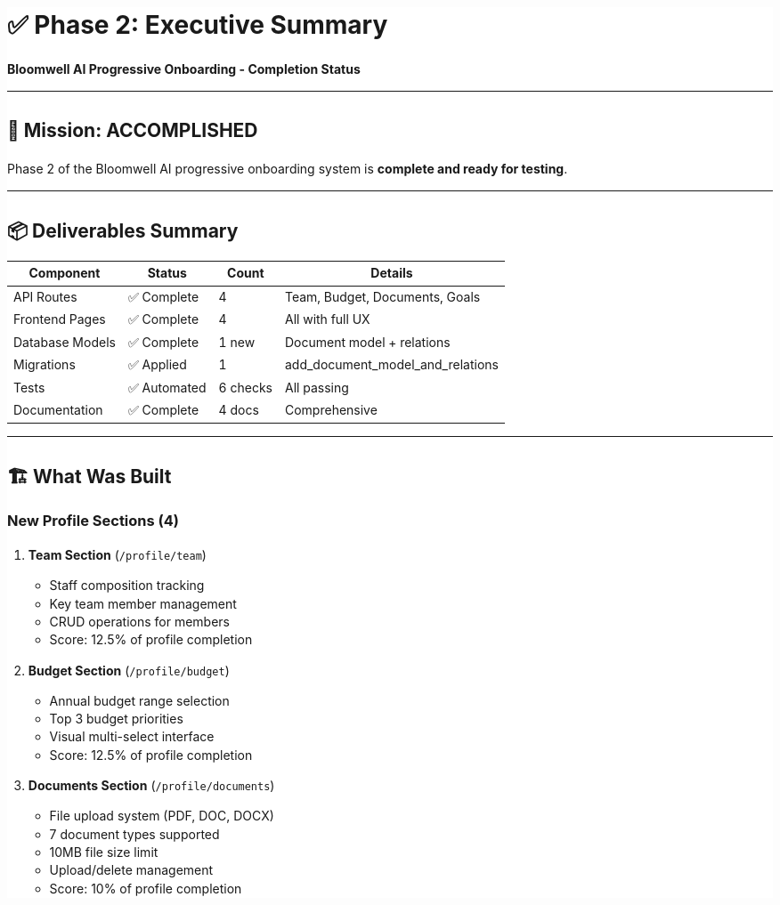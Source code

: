 # ✅ Phase 2: Executive Summary
**Bloomwell AI Progressive Onboarding - Completion Status**

---

## 🎯 Mission: ACCOMPLISHED

Phase 2 of the Bloomwell AI progressive onboarding system is **complete and ready for testing**.

---

## 📦 Deliverables Summary

| Component | Status | Count | Details |
|-----------|--------|-------|---------|
| API Routes | ✅ Complete | 4 | Team, Budget, Documents, Goals |
| Frontend Pages | ✅ Complete | 4 | All with full UX |
| Database Models | ✅ Complete | 1 new | Document model + relations |
| Migrations | ✅ Applied | 1 | add_document_model_and_relations |
| Tests | ✅ Automated | 6 checks | All passing |
| Documentation | ✅ Complete | 4 docs | Comprehensive |

---

## 🏗️ What Was Built

### New Profile Sections (4)

1. **Team Section** (`/profile/team`)
   - Staff composition tracking
   - Key team member management
   - CRUD operations for members
   - Score: 12.5% of profile completion

2. **Budget Section** (`/profile/budget`)
   - Annual budget range selection
   - Top 3 budget priorities
   - Visual multi-select interface
   - Score: 12.5% of profile completion

3. **Documents Section** (`/profile/documents`)
   - File upload system (PDF, DOC, DOCX)
   - 7 document types supported
   - 10MB file size limit
   - Upload/delete management
   - Score: 10% of profile completion
